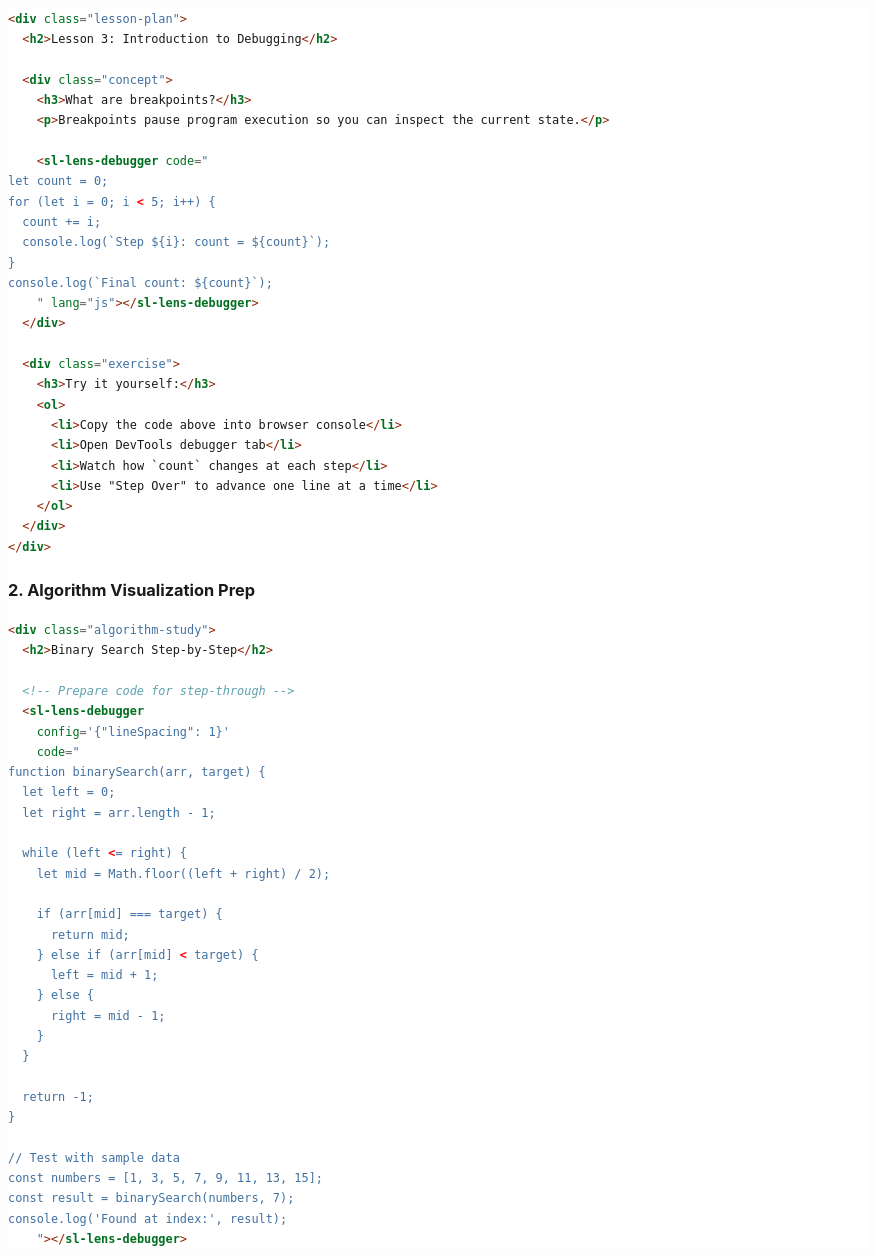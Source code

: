```html
<div class="lesson-plan">
  <h2>Lesson 3: Introduction to Debugging</h2>
  
  <div class="concept">
    <h3>What are breakpoints?</h3>
    <p>Breakpoints pause program execution so you can inspect the current state.</p>
    
    <sl-lens-debugger code="
let count = 0;
for (let i = 0; i < 5; i++) {
  count += i;
  console.log(`Step ${i}: count = ${count}`);
}
console.log(`Final count: ${count}`);
    " lang="js"></sl-lens-debugger>
  </div>
  
  <div class="exercise">
    <h3>Try it yourself:</h3>
    <ol>
      <li>Copy the code above into browser console</li>
      <li>Open DevTools debugger tab</li>
      <li>Watch how `count` changes at each step</li>
      <li>Use "Step Over" to advance one line at a time</li>
    </ol>
  </div>
</div>
```

### 2. Algorithm Visualization Prep

```html
<div class="algorithm-study">
  <h2>Binary Search Step-by-Step</h2>
  
  <!-- Prepare code for step-through -->
  <sl-lens-debugger 
    config='{"lineSpacing": 1}'
    code="
function binarySearch(arr, target) {
  let left = 0;
  let right = arr.length - 1;
  
  while (left <= right) {
    let mid = Math.floor((left + right) / 2);
    
    if (arr[mid] === target) {
      return mid;
    } else if (arr[mid] < target) {
      left = mid + 1;
    } else {
      right = mid - 1;
    }
  }
  
  return -1;
}

// Test with sample data
const numbers = [1, 3, 5, 7, 9, 11, 13, 15];
const result = binarySearch(numbers, 7);
console.log('Found at index:', result);
    "></sl-lens-debugger>
```